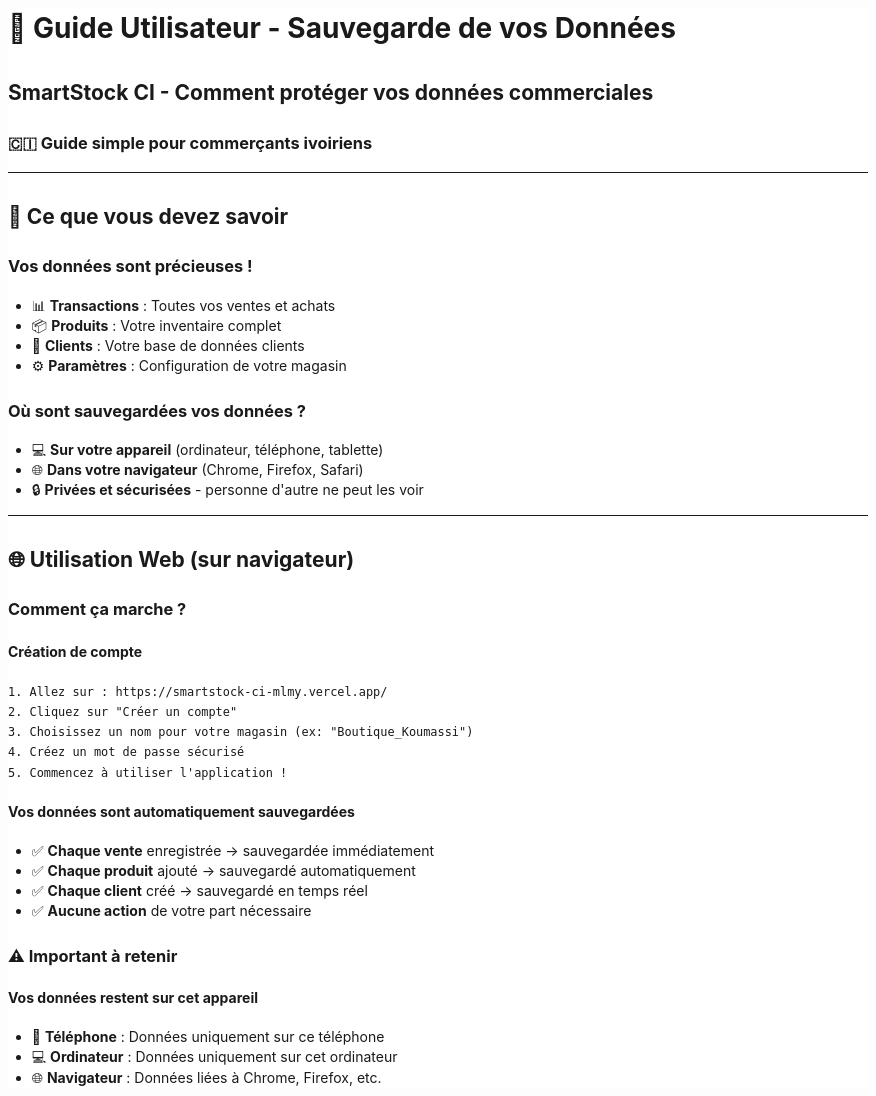 # 💾 Guide Utilisateur - Sauvegarde de vos Données

## SmartStock CI - Comment protéger vos données commerciales

### 🇨🇮 Guide simple pour commerçants ivoiriens

---

## 🎯 Ce que vous devez savoir

### **Vos données sont précieuses !**
- 📊 **Transactions** : Toutes vos ventes et achats
- 📦 **Produits** : Votre inventaire complet
- 👥 **Clients** : Votre base de données clients
- ⚙️ **Paramètres** : Configuration de votre magasin

### **Où sont sauvegardées vos données ?**
- 💻 **Sur votre appareil** (ordinateur, téléphone, tablette)
- 🌐 **Dans votre navigateur** (Chrome, Firefox, Safari)
- 🔒 **Privées et sécurisées** - personne d'autre ne peut les voir

---

## 🌐 Utilisation Web (sur navigateur)

### **Comment ça marche ?**

#### **Création de compte**
```
1. Allez sur : https://smartstock-ci-mlmy.vercel.app/
2. Cliquez sur "Créer un compte"
3. Choisissez un nom pour votre magasin (ex: "Boutique_Koumassi")
4. Créez un mot de passe sécurisé
5. Commencez à utiliser l'application !
```

#### **Vos données sont automatiquement sauvegardées**
- ✅ **Chaque vente** enregistrée → sauvegardée immédiatement
- ✅ **Chaque produit** ajouté → sauvegardé automatiquement
- ✅ **Chaque client** créé → sauvegardé en temps réel
- ✅ **Aucune action** de votre part nécessaire

### **⚠️ Important à retenir**

#### **Vos données restent sur cet appareil**
- 📱 **Téléphone** : Données uniquement sur ce téléphone
- 💻 **Ordinateur** : Données uniquement sur cet ordinateur
- 🌐 **Navigateur** : Données liées à Chrome, Firefox, etc.
